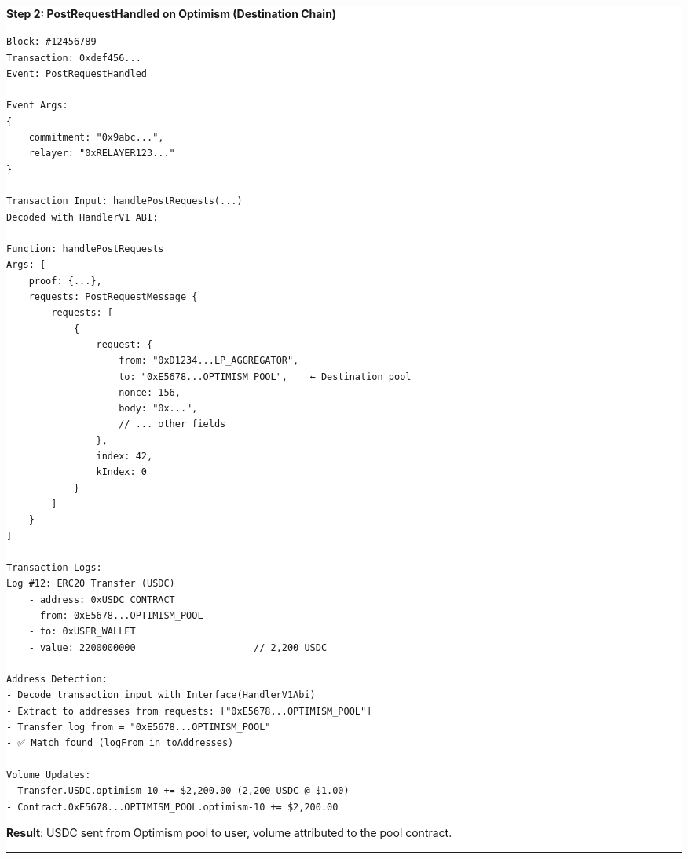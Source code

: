 
**Step 2: PostRequestHandled on Optimism (Destination Chain)**
```
Block: #12456789
Transaction: 0xdef456...
Event: PostRequestHandled

Event Args:
{
    commitment: "0x9abc...",
    relayer: "0xRELAYER123..."
}

Transaction Input: handlePostRequests(...)
Decoded with HandlerV1 ABI:

Function: handlePostRequests
Args: [
    proof: {...},
    requests: PostRequestMessage {
        requests: [
            {
                request: {
                    from: "0xD1234...LP_AGGREGATOR",
                    to: "0xE5678...OPTIMISM_POOL",    ← Destination pool
                    nonce: 156,
                    body: "0x...",
                    // ... other fields
                },
                index: 42,
                kIndex: 0
            }
        ]
    }
]

Transaction Logs:
Log #12: ERC20 Transfer (USDC)
    - address: 0xUSDC_CONTRACT
    - from: 0xE5678...OPTIMISM_POOL
    - to: 0xUSER_WALLET
    - value: 2200000000                     // 2,200 USDC

Address Detection:
- Decode transaction input with Interface(HandlerV1Abi)
- Extract to addresses from requests: ["0xE5678...OPTIMISM_POOL"]
- Transfer log from = "0xE5678...OPTIMISM_POOL"
- ✅ Match found (logFrom in toAddresses)

Volume Updates:
- Transfer.USDC.optimism-10 += $2,200.00 (2,200 USDC @ $1.00)
- Contract.0xE5678...OPTIMISM_POOL.optimism-10 += $2,200.00
```
**Result**: USDC sent from Optimism pool to user, volume attributed to the pool contract.

---